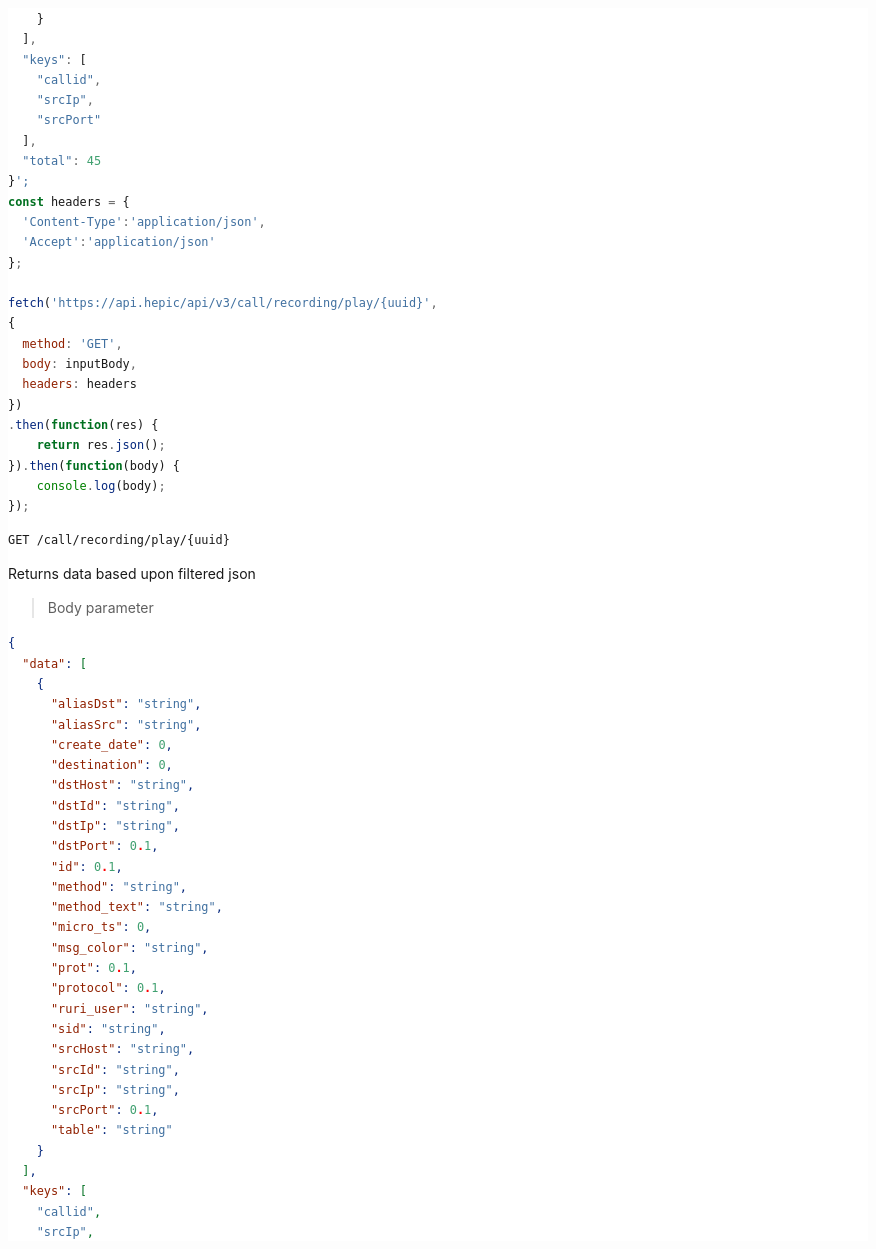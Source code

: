 ```javascript
    }
  ],
  "keys": [
    "callid",
    "srcIp",
    "srcPort"
  ],
  "total": 45
}';
const headers = {
  'Content-Type':'application/json',
  'Accept':'application/json'
};

fetch('https://api.hepic/api/v3/call/recording/play/{uuid}',
{
  method: 'GET',
  body: inputBody,
  headers: headers
})
.then(function(res) {
    return res.json();
}).then(function(body) {
    console.log(body);
});

```

`GET /call/recording/play/{uuid}`

Returns data based upon filtered json

> Body parameter

```json
{
  "data": [
    {
      "aliasDst": "string",
      "aliasSrc": "string",
      "create_date": 0,
      "destination": 0,
      "dstHost": "string",
      "dstId": "string",
      "dstIp": "string",
      "dstPort": 0.1,
      "id": 0.1,
      "method": "string",
      "method_text": "string",
      "micro_ts": 0,
      "msg_color": "string",
      "prot": 0.1,
      "protocol": 0.1,
      "ruri_user": "string",
      "sid": "string",
      "srcHost": "string",
      "srcId": "string",
      "srcIp": "string",
      "srcPort": 0.1,
      "table": "string"
    }
  ],
  "keys": [
    "callid",
    "srcIp",
```